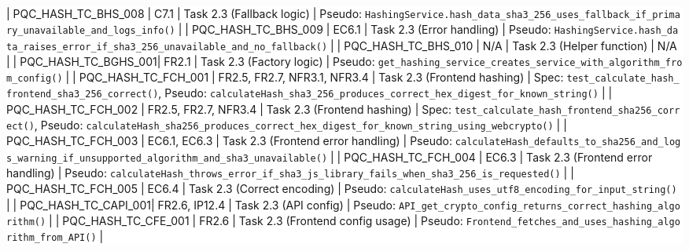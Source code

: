 | PQC_HASH_TC_BHS_008 | C7.1                                                   | Task 2.3 (Fallback logic)                                                                                            | Pseudo: `HashingService.hash_data_sha3_256_uses_fallback_if_primary_unavailable_and_logs_info()`                                                                                                                                                                                                                                  |
| PQC_HASH_TC_BHS_009 | EC6.1                                                  | Task 2.3 (Error handling)                                                                                            | Pseudo: `HashingService.hash_data_raises_error_if_sha3_256_unavailable_and_no_fallback()`                                                                                                                                                                                                                                         |
| PQC_HASH_TC_BHS_010 | N/A                                                    | Task 2.3 (Helper function)                                                                                           | N/A                                                                                                                                                                                                                                                                                                                               |
| PQC_HASH_TC_BGHS_001| FR2.1                                                  | Task 2.3 (Factory logic)                                                                                             | Pseudo: `get_hashing_service_creates_service_with_algorithm_from_config()`                                                                                                                                                                                                                                                      |
| PQC_HASH_TC_FCH_001 | FR2.5, FR2.7, NFR3.1, NFR3.4                           | Task 2.3 (Frontend hashing)                                                                                          | Spec: `test_calculate_hash_frontend_sha3_256_correct()`, Pseudo: `calculateHash_sha3_256_produces_correct_hex_digest_for_known_string()`                                                                                                                                                                                             |
| PQC_HASH_TC_FCH_002 | FR2.5, FR2.7, NFR3.4                                   | Task 2.3 (Frontend hashing)                                                                                          | Spec: `test_calculate_hash_frontend_sha256_correct()`, Pseudo: `calculateHash_sha256_produces_correct_hex_digest_for_known_string_using_webcrypto()`                                                                                                                                                                                |
| PQC_HASH_TC_FCH_003 | EC6.1, EC6.3                                           | Task 2.3 (Frontend error handling)                                                                                   | Pseudo: `calculateHash_defaults_to_sha256_and_logs_warning_if_unsupported_algorithm_and_sha3_unavailable()`                                                                                                                                                                                                                       |
| PQC_HASH_TC_FCH_004 | EC6.3                                                  | Task 2.3 (Frontend error handling)                                                                                   | Pseudo: `calculateHash_throws_error_if_sha3_js_library_fails_when_sha3_256_is_requested()`                                                                                                                                                                                                                                      |
| PQC_HASH_TC_FCH_005 | EC6.4                                                  | Task 2.3 (Correct encoding)                                                                                          | Pseudo: `calculateHash_uses_utf8_encoding_for_input_string()`                                                                                                                                                                                                                                                                     |
| PQC_HASH_TC_CAPI_001| FR2.6, IP12.4                                          | Task 2.3 (API config)                                                                                                | Pseudo: `API_get_crypto_config_returns_correct_hashing_algorithm()`                                                                                                                                                                                                                                                           |
| PQC_HASH_TC_CFE_001 | FR2.6                                                  | Task 2.3 (Frontend config usage)                                                                                     | Pseudo: `Frontend_fetches_and_uses_hashing_algorithm_from_API()`                                                                                                                                                                                                                                                              |